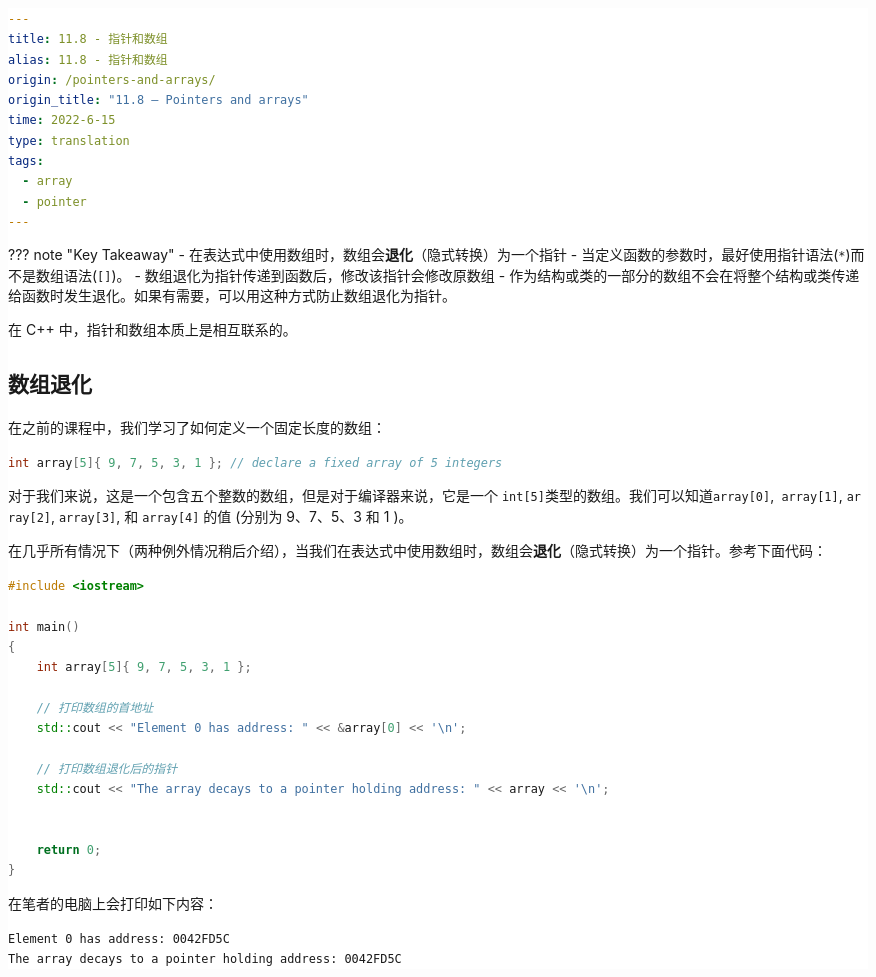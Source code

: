 ```yaml
---
title: 11.8 - 指针和数组
alias: 11.8 - 指针和数组
origin: /pointers-and-arrays/
origin_title: "11.8 — Pointers and arrays"
time: 2022-6-15
type: translation
tags:
  - array
  - pointer
---
```


??? note "Key Takeaway" - 在表达式中使用数组时，数组会**退化**（隐式转换）为一个指针 - 当定义函数的参数时，最好使用指针语法(`*`)而不是数组语法(`[]`)。 - 数组退化为指针传递到函数后，修改该指针会修改原数组 - 作为结构或类的一部分的数组不会在将整个结构或类传递给函数时发生退化。如果有需要，可以用这种方式防止数组退化为指针。

在 C++ 中，指针和数组本质上是相互联系的。

## 数组退化

在之前的课程中，我们学习了如何定义一个固定长度的数组：

```cpp
int array[5]{ 9, 7, 5, 3, 1 }; // declare a fixed array of 5 integers
```

对于我们来说，这是一个包含五个整数的数组，但是对于编译器来说，它是一个 `int[5]`类型的数组。我们可以知道`array[0]`,` array[1]`, `array[2]`, `array[3]`, 和 `array[4]` 的值 (分别为 9、7、5、3 和 1 )。

在几乎所有情况下（两种例外情况稍后介绍），当我们在表达式中使用数组时，数组会**退化**（隐式转换）为一个指针。参考下面代码：

```cpp
#include <iostream>

int main()
{
    int array[5]{ 9, 7, 5, 3, 1 };

    // 打印数组的首地址
    std::cout << "Element 0 has address: " << &array[0] << '\n';

    // 打印数组退化后的指针
    std::cout << "The array decays to a pointer holding address: " << array << '\n';


    return 0;
}
```

在笔者的电脑上会打印如下内容：

```
Element 0 has address: 0042FD5C
The array decays to a pointer holding address: 0042FD5C
```
